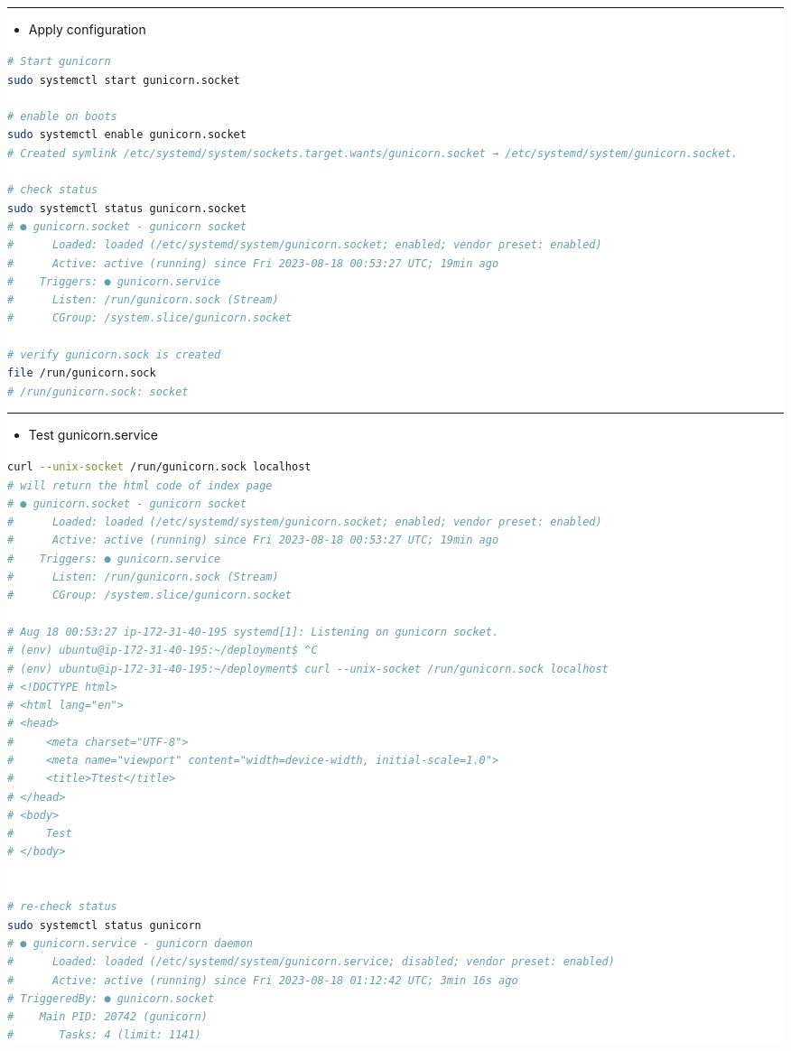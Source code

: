 ```
```

---

- Apply configuration

```sh
# Start gunicorn
sudo systemctl start gunicorn.socket

# enable on boots
sudo systemctl enable gunicorn.socket
# Created symlink /etc/systemd/system/sockets.target.wants/gunicorn.socket → /etc/systemd/system/gunicorn.socket.

# check status
sudo systemctl status gunicorn.socket
# ● gunicorn.socket - gunicorn socket
#      Loaded: loaded (/etc/systemd/system/gunicorn.socket; enabled; vendor preset: enabled)
#      Active: active (running) since Fri 2023-08-18 00:53:27 UTC; 19min ago
#    Triggers: ● gunicorn.service
#      Listen: /run/gunicorn.sock (Stream)
#      CGroup: /system.slice/gunicorn.socket

# verify gunicorn.sock is created
file /run/gunicorn.sock
# /run/gunicorn.sock: socket
```

---

- Test gunicorn.service

```sh
curl --unix-socket /run/gunicorn.sock localhost
# will return the html code of index page
# ● gunicorn.socket - gunicorn socket
#      Loaded: loaded (/etc/systemd/system/gunicorn.socket; enabled; vendor preset: enabled)
#      Active: active (running) since Fri 2023-08-18 00:53:27 UTC; 19min ago
#    Triggers: ● gunicorn.service
#      Listen: /run/gunicorn.sock (Stream)
#      CGroup: /system.slice/gunicorn.socket

# Aug 18 00:53:27 ip-172-31-40-195 systemd[1]: Listening on gunicorn socket.
# (env) ubuntu@ip-172-31-40-195:~/deployment$ ^C
# (env) ubuntu@ip-172-31-40-195:~/deployment$ curl --unix-socket /run/gunicorn.sock localhost
# <!DOCTYPE html>
# <html lang="en">
# <head>
#     <meta charset="UTF-8">
#     <meta name="viewport" content="width=device-width, initial-scale=1.0">
#     <title>Ttest</title>
# </head>
# <body>
#     Test
# </body>


# re-check status
sudo systemctl status gunicorn
# ● gunicorn.service - gunicorn daemon
#      Loaded: loaded (/etc/systemd/system/gunicorn.service; disabled; vendor preset: enabled)
#      Active: active (running) since Fri 2023-08-18 01:12:42 UTC; 3min 16s ago
# TriggeredBy: ● gunicorn.socket
#    Main PID: 20742 (gunicorn)
#       Tasks: 4 (limit: 1141)
```